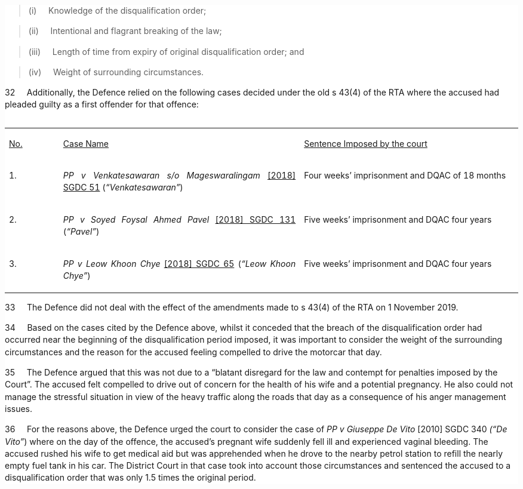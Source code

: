 > (i)     Knowledge of the disqualification order;

> (ii)     Intentional and flagrant breaking of the law;

> (iii)     Length of time from expiry of original disqualification order; and

> (iv)     Weight of surrounding circumstances.

32     Additionally, the Defence relied on the following cases decided under the old s 43(4) of the RTA where the accused had pleaded guilty as a first offender for that offence:

<table align="left" cellpadding="0" cellspacing="0" class="Judg-2-tblr" frame="all" pgwide="1"><colgroup><col width="10.5578884223155%"> <col width="46.9106178764247%"> <col width="42.5314937012598%"> </colgroup><tbody><tr><td align="left" class="br" rowspan="1" valign="top"><p align="justify" class="Table-Para-1"><u>No.</u></p></td><td align="left" class="br" rowspan="1" valign="top"><p align="justify" class="Table-Para-1"><u>Case Name</u></p></td><td align="left" class="b" rowspan="1" valign="top"><p align="justify" class="Table-Para-1"><u>Sentence Imposed by the court</u></p></td></tr><tr><td align="left" class="br" rowspan="1" valign="top"><p align="justify" class="Table-Para-1">1.</p></td><td align="left" class="br" rowspan="1" valign="top"><p align="justify" class="Table-Para-1"><em>PP v Venkatesawaran s/o Mageswaralingam</em> <a class="pagecontent" href="javascript:viewPageContent('/Judgment/21506-SSP.xml')">[2018] SGDC 51</a> (<em>“Venkatesawaran”</em>)</p></td><td align="left" class="b" rowspan="1" valign="top"><p align="justify" class="Table-Para-1">Four weeks’ imprisonment and DQAC of 18 months</p></td></tr><tr><td align="left" class="br" rowspan="1" valign="top"><p align="justify" class="Table-Para-1">2.</p></td><td align="left" class="br" rowspan="1" valign="top"><p align="justify" class="Table-Para-1"><em>PP v Soyed Foysal Ahmed Pavel</em> <a class="pagecontent" href="javascript:viewPageContent('/Judgment/21806-SSP.xml')">[2018] SGDC 131</a> (<em>“Pavel”</em>)</p></td><td align="left" class="b" rowspan="1" valign="top"><p align="justify" class="Table-Para-1">Five weeks’ imprisonment and DQAC four years</p></td></tr><tr><td align="left" class="r" rowspan="1" valign="top"><p align="justify" class="Table-Para-1">3.</p></td><td align="left" class="r" rowspan="1" valign="top"><p align="justify" class="Table-Para-1"><em>PP v Leow Khoon Chye</em> <a class="pagecontent" href="javascript:viewPageContent('/Judgment/21531-SSP.xml')">[2018] SGDC 65</a> (<em>“Leow Khoon Chye”</em>)</p></td><td align="left" class="" rowspan="1" valign="top"><p align="justify" class="Table-Para-1">Five weeks’ imprisonment and DQAC four years</p></td></tr></tbody></table>

  
  

33     The Defence did not deal with the effect of the amendments made to s 43(4) of the RTA on 1 November 2019.

34     Based on the cases cited by the Defence above, whilst it conceded that the breach of the disqualification order had occurred near the beginning of the disqualification period imposed, it was important to consider the weight of the surrounding circumstances and the reason for the accused feeling compelled to drive the motorcar that day.

35     The Defence argued that this was not due to a “blatant disregard for the law and contempt for penalties imposed by the Court”. The accused felt compelled to drive out of concern for the health of his wife and a potential pregnancy. He also could not manage the stressful situation in view of the heavy traffic along the roads that day as a consequence of his anger management issues.

36     For the reasons above, the Defence urged the court to consider the case of _PP v Giuseppe De Vito_ <span class="citation">\[2010\] SGDC 340</span> _(“De Vito”_) where on the day of the offence, the accused’s pregnant wife suddenly fell ill and experienced vaginal bleeding. The accused rushed his wife to get medical aid but was apprehended when he drove to the nearby petrol station to refill the nearly empty fuel tank in his car. The District Court in that case took into account those circumstances and sentenced the accused to a disqualification order that was only 1.5 times the original period.

